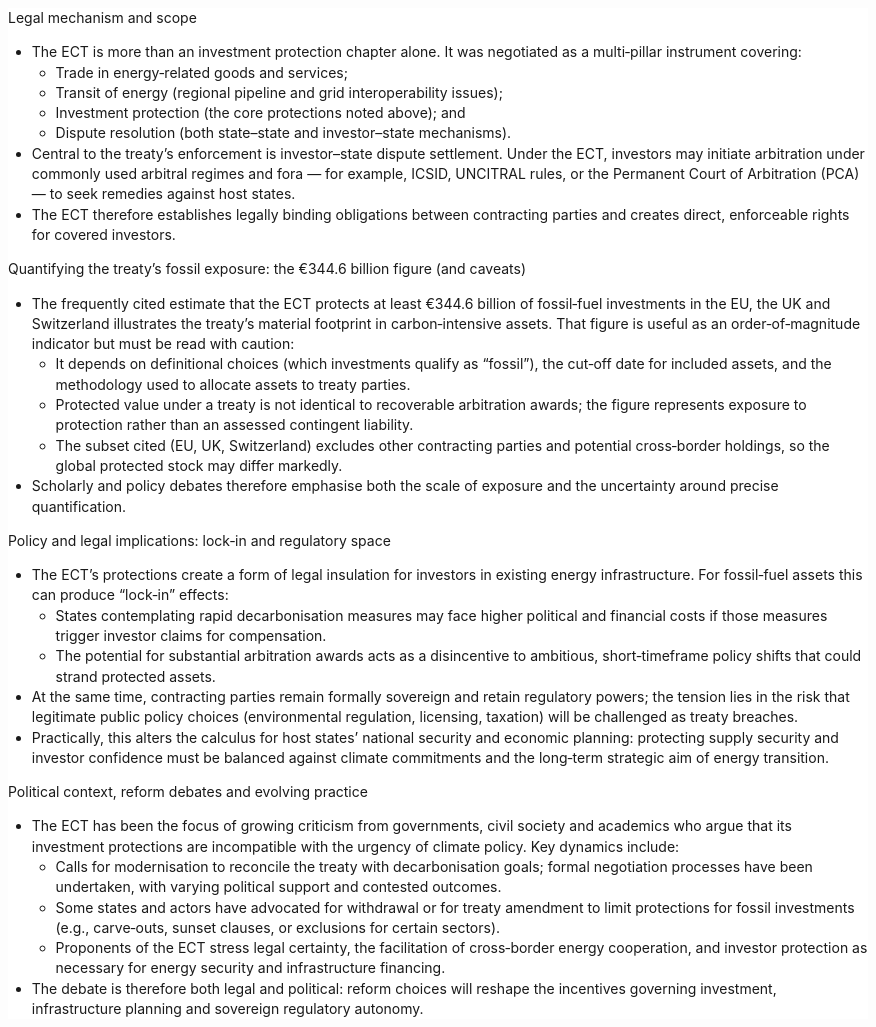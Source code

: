 Legal mechanism and scope
- The ECT is more than an investment protection chapter alone. It was negotiated as a multi‑pillar instrument covering:
  - Trade in energy‑related goods and services;
  - Transit of energy (regional pipeline and grid interoperability issues);
  - Investment protection (the core protections noted above); and
  - Dispute resolution (both state–state and investor–state mechanisms).
- Central to the treaty’s enforcement is investor–state dispute settlement. Under the ECT, investors may initiate arbitration under commonly used arbitral regimes and fora — for example, ICSID, UNCITRAL rules, or the Permanent Court of Arbitration (PCA) — to seek remedies against host states.
- The ECT therefore establishes legally binding obligations between contracting parties and creates direct, enforceable rights for covered investors.

Quantifying the treaty’s fossil exposure: the €344.6 billion figure (and caveats)
- The frequently cited estimate that the ECT protects at least €344.6 billion of fossil‑fuel investments in the EU, the UK and Switzerland illustrates the treaty’s material footprint in carbon‑intensive assets. That figure is useful as an order‑of‑magnitude indicator but must be read with caution:
  - It depends on definitional choices (which investments qualify as “fossil”), the cut‑off date for included assets, and the methodology used to allocate assets to treaty parties.
  - Protected value under a treaty is not identical to recoverable arbitration awards; the figure represents exposure to protection rather than an assessed contingent liability.
  - The subset cited (EU, UK, Switzerland) excludes other contracting parties and potential cross‑border holdings, so the global protected stock may differ markedly.
- Scholarly and policy debates therefore emphasise both the scale of exposure and the uncertainty around precise quantification.

Policy and legal implications: lock‑in and regulatory space
- The ECT’s protections create a form of legal insulation for investors in existing energy infrastructure. For fossil‑fuel assets this can produce “lock‑in” effects:
  - States contemplating rapid decarbonisation measures may face higher political and financial costs if those measures trigger investor claims for compensation.
  - The potential for substantial arbitration awards acts as a disincentive to ambitious, short‑timeframe policy shifts that could strand protected assets.
- At the same time, contracting parties remain formally sovereign and retain regulatory powers; the tension lies in the risk that legitimate public policy choices (environmental regulation, licensing, taxation) will be challenged as treaty breaches.
- Practically, this alters the calculus for host states’ national security and economic planning: protecting supply security and investor confidence must be balanced against climate commitments and the long‑term strategic aim of energy transition.

Political context, reform debates and evolving practice
- The ECT has been the focus of growing criticism from governments, civil society and academics who argue that its investment protections are incompatible with the urgency of climate policy. Key dynamics include:
  - Calls for modernisation to reconcile the treaty with decarbonisation goals; formal negotiation processes have been undertaken, with varying political support and contested outcomes.
  - Some states and actors have advocated for withdrawal or for treaty amendment to limit protections for fossil investments (e.g., carve‑outs, sunset clauses, or exclusions for certain sectors).
  - Proponents of the ECT stress legal certainty, the facilitation of cross‑border energy cooperation, and investor protection as necessary for energy security and infrastructure financing.
- The debate is therefore both legal and political: reform choices will reshape the incentives governing investment, infrastructure planning and sovereign regulatory autonomy.
